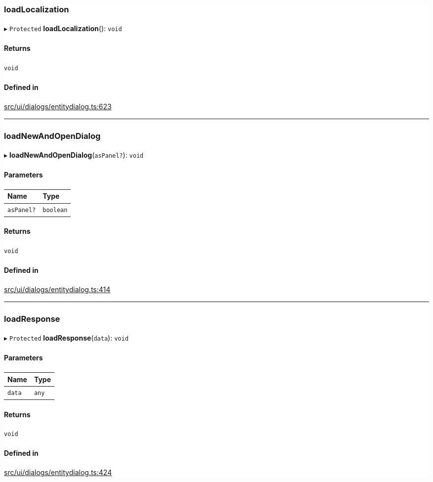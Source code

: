 ### loadLocalization

▸ `Protected` **loadLocalization**(): `void`

#### Returns

`void`

#### Defined in

[src/ui/dialogs/entitydialog.ts:623](https://github.com/serenity-is/serenity/blob/master/packages/corelib/src/ui/dialogs/entitydialog.ts#line&#x3D;623)

___

### loadNewAndOpenDialog

▸ **loadNewAndOpenDialog**(`asPanel?`): `void`

#### Parameters

| Name | Type |
| :------ | :------ |
| `asPanel?` | `boolean` |

#### Returns

`void`

#### Defined in

[src/ui/dialogs/entitydialog.ts:414](https://github.com/serenity-is/serenity/blob/master/packages/corelib/src/ui/dialogs/entitydialog.ts#line&#x3D;414)

___

### loadResponse

▸ `Protected` **loadResponse**(`data`): `void`

#### Parameters

| Name | Type |
| :------ | :------ |
| `data` | `any` |

#### Returns

`void`

#### Defined in

[src/ui/dialogs/entitydialog.ts:424](https://github.com/serenity-is/serenity/blob/master/packages/corelib/src/ui/dialogs/entitydialog.ts#line&#x3D;424)
